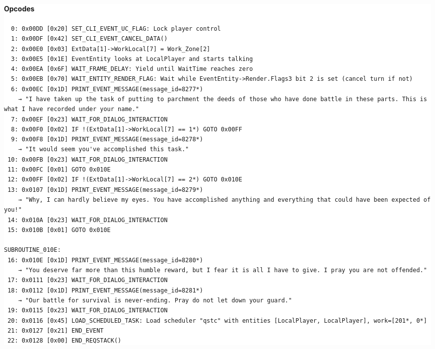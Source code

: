 #### Opcodes

```
  0: 0x00DD [0x20] SET_CLI_EVENT_UC_FLAG: Lock player control
  1: 0x00DF [0x42] SET_CLI_EVENT_CANCEL_DATA()
  2: 0x00E0 [0x03] ExtData[1]->WorkLocal[7] = Work_Zone[2]
  3: 0x00E5 [0x1E] EventEntity looks at LocalPlayer and starts talking
  4: 0x00EA [0x6F] WAIT_FRAME_DELAY: Yield until WaitTime reaches zero
  5: 0x00EB [0x70] WAIT_ENTITY_RENDER_FLAG: Wait while EventEntity->Render.Flags3 bit 2 is set (cancel turn if not)
  6: 0x00EC [0x1D] PRINT_EVENT_MESSAGE(message_id=8277*)
    → "I have taken up the task of putting to parchment the deeds of those who have done battle in these parts. This is what I have recorded under your name."
  7: 0x00EF [0x23] WAIT_FOR_DIALOG_INTERACTION
  8: 0x00F0 [0x02] IF !(ExtData[1]->WorkLocal[7] == 1*) GOTO 0x00FF
  9: 0x00F8 [0x1D] PRINT_EVENT_MESSAGE(message_id=8278*)
    → "It would seem you've accomplished this task."
 10: 0x00FB [0x23] WAIT_FOR_DIALOG_INTERACTION
 11: 0x00FC [0x01] GOTO 0x010E
 12: 0x00FF [0x02] IF !(ExtData[1]->WorkLocal[7] == 2*) GOTO 0x010E
 13: 0x0107 [0x1D] PRINT_EVENT_MESSAGE(message_id=8279*)
    → "Why, I can hardly believe my eyes. You have accomplished anything and everything that could have been expected of you!"
 14: 0x010A [0x23] WAIT_FOR_DIALOG_INTERACTION
 15: 0x010B [0x01] GOTO 0x010E

SUBROUTINE_010E:
 16: 0x010E [0x1D] PRINT_EVENT_MESSAGE(message_id=8280*)
    → "You deserve far more than this humble reward, but I fear it is all I have to give. I pray you are not offended."
 17: 0x0111 [0x23] WAIT_FOR_DIALOG_INTERACTION
 18: 0x0112 [0x1D] PRINT_EVENT_MESSAGE(message_id=8281*)
    → "Our battle for survival is never-ending. Pray do not let down your guard."
 19: 0x0115 [0x23] WAIT_FOR_DIALOG_INTERACTION
 20: 0x0116 [0x45] LOAD_SCHEDULED_TASK: Load scheduler "qstc" with entities [LocalPlayer, LocalPlayer], work=[201*, 0*]
 21: 0x0127 [0x21] END_EVENT
 22: 0x0128 [0x00] END_REQSTACK()
```
